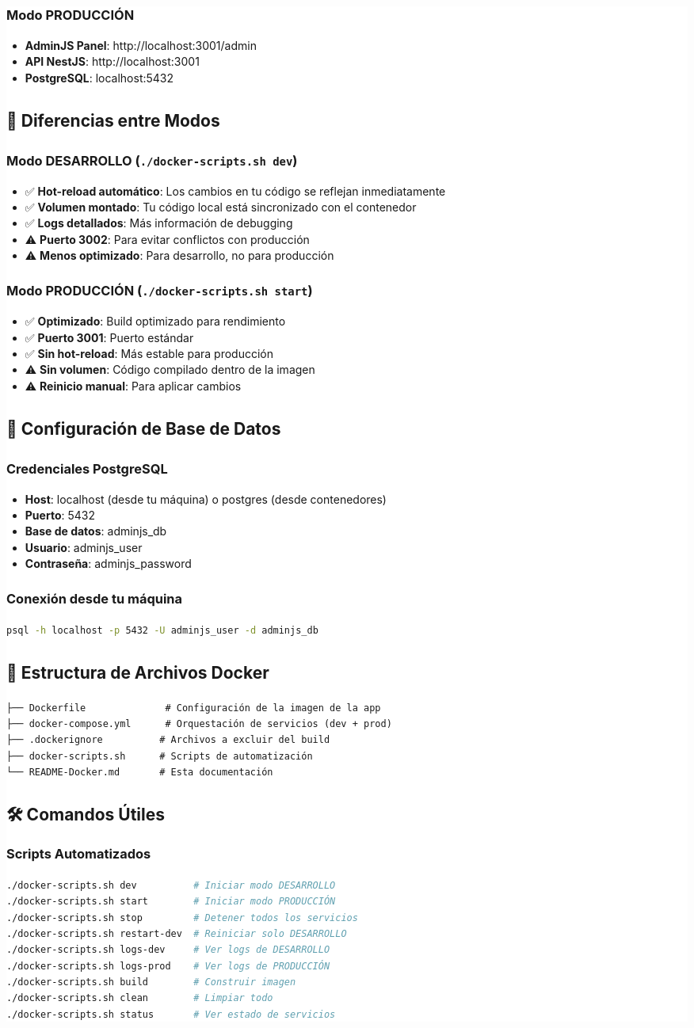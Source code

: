 ### Modo PRODUCCIÓN
- **AdminJS Panel**: http://localhost:3001/admin
- **API NestJS**: http://localhost:3001
- **PostgreSQL**: localhost:5432

## 🔄 Diferencias entre Modos

### Modo DESARROLLO (`./docker-scripts.sh dev`)
- ✅ **Hot-reload automático**: Los cambios en tu código se reflejan inmediatamente
- ✅ **Volumen montado**: Tu código local está sincronizado con el contenedor
- ✅ **Logs detallados**: Más información de debugging
- ⚠️ **Puerto 3002**: Para evitar conflictos con producción
- ⚠️ **Menos optimizado**: Para desarrollo, no para producción

### Modo PRODUCCIÓN (`./docker-scripts.sh start`)
- ✅ **Optimizado**: Build optimizado para rendimiento
- ✅ **Puerto 3001**: Puerto estándar
- ✅ **Sin hot-reload**: Más estable para producción
- ⚠️ **Sin volumen**: Código compilado dentro de la imagen
- ⚠️ **Reinicio manual**: Para aplicar cambios

## 🔧 Configuración de Base de Datos

### Credenciales PostgreSQL
- **Host**: localhost (desde tu máquina) o postgres (desde contenedores)
- **Puerto**: 5432
- **Base de datos**: adminjs_db
- **Usuario**: adminjs_user
- **Contraseña**: adminjs_password

### Conexión desde tu máquina
```bash
psql -h localhost -p 5432 -U adminjs_user -d adminjs_db
```

## 📁 Estructura de Archivos Docker

```
├── Dockerfile              # Configuración de la imagen de la app
├── docker-compose.yml      # Orquestación de servicios (dev + prod)
├── .dockerignore          # Archivos a excluir del build
├── docker-scripts.sh      # Scripts de automatización
└── README-Docker.md       # Esta documentación
```

## 🛠️ Comandos Útiles

### Scripts Automatizados
```bash
./docker-scripts.sh dev          # Iniciar modo DESARROLLO
./docker-scripts.sh start        # Iniciar modo PRODUCCIÓN
./docker-scripts.sh stop         # Detener todos los servicios
./docker-scripts.sh restart-dev  # Reiniciar solo DESARROLLO
./docker-scripts.sh logs-dev     # Ver logs de DESARROLLO
./docker-scripts.sh logs-prod    # Ver logs de PRODUCCIÓN
./docker-scripts.sh build        # Construir imagen
./docker-scripts.sh clean        # Limpiar todo
./docker-scripts.sh status       # Ver estado de servicios
```
